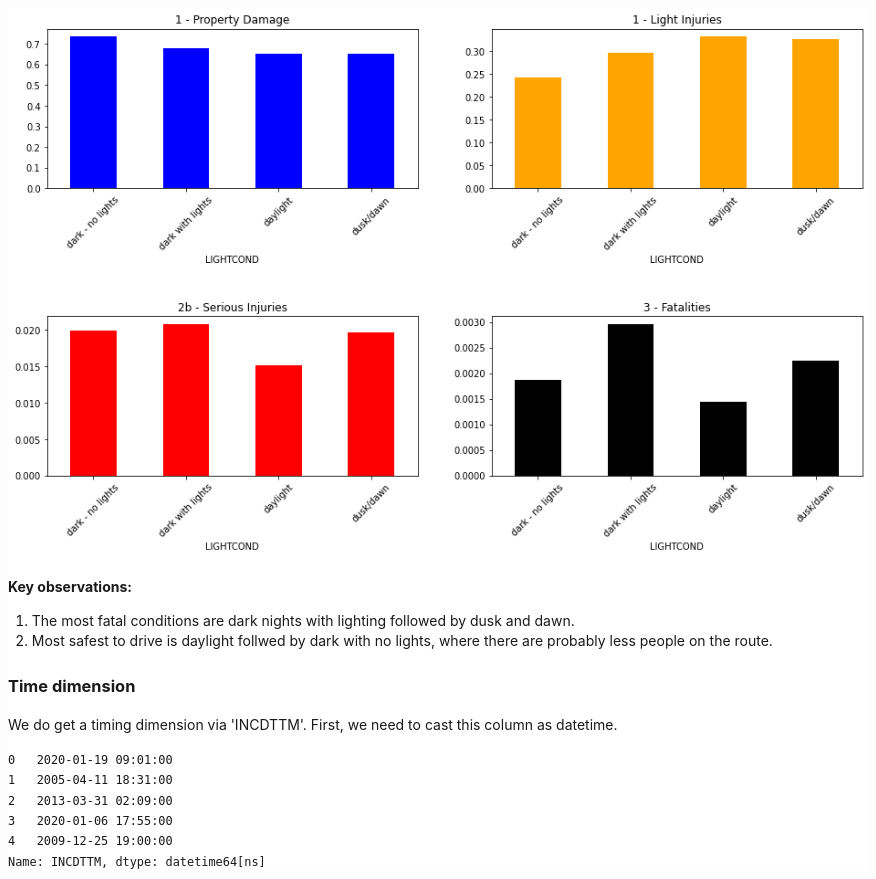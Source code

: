 </div>




![png](report_files/report_39_0.png)


__Key observations:__ 

1. The most fatal conditions are dark nights with lighting followed by dusk and dawn. 
1. Most safest to drive is daylight follwed by dark with no lights, where there are probably less people on the route. 

### Time dimension

We do get a timing dimension via 'INCDTTM'. First, we need to cast this column as datetime.




    0   2020-01-19 09:01:00
    1   2005-04-11 18:31:00
    2   2013-03-31 02:09:00
    3   2020-01-06 17:55:00
    4   2009-12-25 19:00:00
    Name: INCDTTM, dtype: datetime64[ns]

